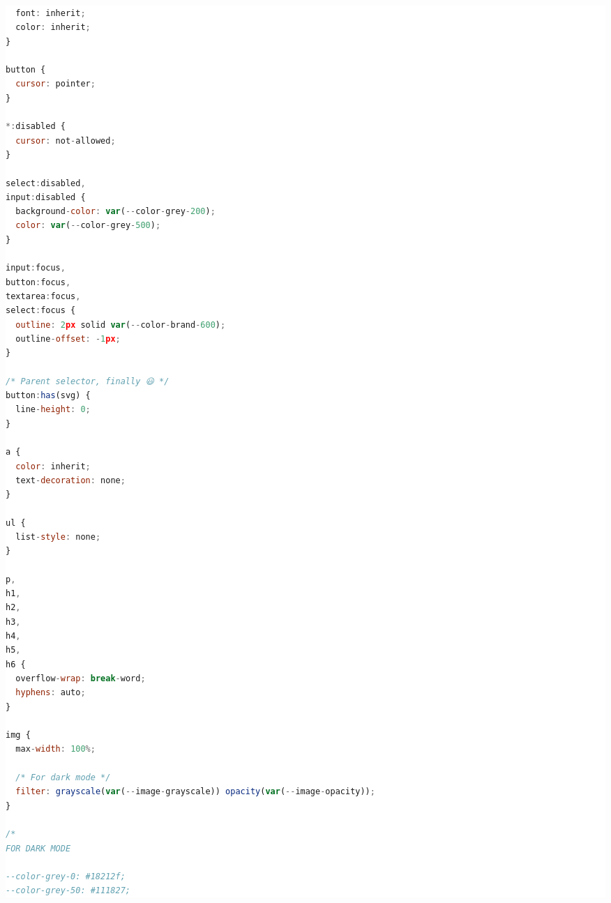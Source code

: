 ```js
  font: inherit;
  color: inherit;
}

button {
  cursor: pointer;
}

*:disabled {
  cursor: not-allowed;
}

select:disabled,
input:disabled {
  background-color: var(--color-grey-200);
  color: var(--color-grey-500);
}

input:focus,
button:focus,
textarea:focus,
select:focus {
  outline: 2px solid var(--color-brand-600);
  outline-offset: -1px;
}

/* Parent selector, finally 😃 */
button:has(svg) {
  line-height: 0;
}

a {
  color: inherit;
  text-decoration: none;
}

ul {
  list-style: none;
}

p,
h1,
h2,
h3,
h4,
h5,
h6 {
  overflow-wrap: break-word;
  hyphens: auto;
}

img {
  max-width: 100%;

  /* For dark mode */
  filter: grayscale(var(--image-grayscale)) opacity(var(--image-opacity));
}

/*
FOR DARK MODE

--color-grey-0: #18212f;
--color-grey-50: #111827;
```